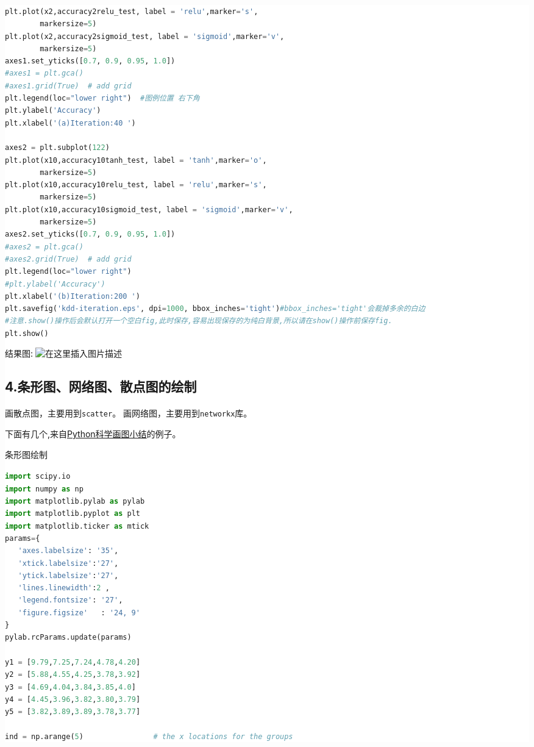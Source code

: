 ```python
plt.plot(x2,accuracy2relu_test, label = 'relu',marker='s',
         markersize=5)
plt.plot(x2,accuracy2sigmoid_test, label = 'sigmoid',marker='v',
         markersize=5)
axes1.set_yticks([0.7, 0.9, 0.95, 1.0])
#axes1 = plt.gca()
#axes1.grid(True)  # add grid
plt.legend(loc="lower right")  #图例位置 右下角
plt.ylabel('Accuracy') 
plt.xlabel('(a)Iteration:40 ') 

axes2 = plt.subplot(122)
plt.plot(x10,accuracy10tanh_test, label = 'tanh',marker='o',
         markersize=5)
plt.plot(x10,accuracy10relu_test, label = 'relu',marker='s',
         markersize=5)
plt.plot(x10,accuracy10sigmoid_test, label = 'sigmoid',marker='v',
         markersize=5)
axes2.set_yticks([0.7, 0.9, 0.95, 1.0])
#axes2 = plt.gca()
#axes2.grid(True)  # add grid
plt.legend(loc="lower right") 
#plt.ylabel('Accuracy')  
plt.xlabel('(b)Iteration:200 ') 
plt.savefig('kdd-iteration.eps', dpi=1000, bbox_inches='tight')#bbox_inches='tight'会裁掉多余的白边
#注意.show()操作后会默认打开一个空白fig,此时保存,容易出现保存的为纯白背景,所以请在show()操作前保存fig.
plt.show()

 ```
结果图:
![在这里插入图片描述](https://img-blog.csdnimg.cn/20190506214859764.png?x-oss-process=image/watermark,type_ZmFuZ3poZW5naGVpdGk,shadow_10,text_aHR0cHM6Ly9ibG9nLmNzZG4ubmV0L2RkcGljY29sbw==,size_16,color_FFFFFF,t_70)

## 4.条形图、网络图、散点图的绘制

画散点图，主要用到`scatter`。
画网络图，主要用到`networkx`库。

下面有几个,来自[Python科学画图小结](http://www.cnblogs.com/zqiguoshang/p/5744563.html)的例子。

条形图绘制
 ```python
import scipy.io
import numpy as np
import matplotlib.pylab as pylab
import matplotlib.pyplot as plt
import matplotlib.ticker as mtick
params={
    'axes.labelsize': '35',
    'xtick.labelsize':'27',
    'ytick.labelsize':'27',
    'lines.linewidth':2 ,
    'legend.fontsize': '27',
    'figure.figsize'   : '24, 9'
}
pylab.rcParams.update(params)

y1 = [9.79,7.25,7.24,4.78,4.20]
y2 = [5.88,4.55,4.25,3.78,3.92]
y3 = [4.69,4.04,3.84,3.85,4.0]
y4 = [4.45,3.96,3.82,3.80,3.79]
y5 = [3.82,3.89,3.89,3.78,3.77]

ind = np.arange(5)                # the x locations for the groups
 ```